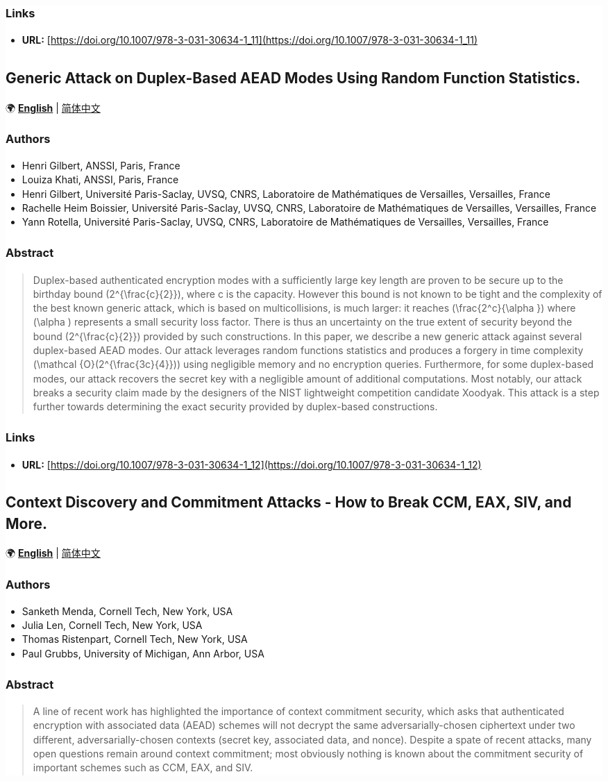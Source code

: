### Links
- **URL:** [https://doi.org/10.1007/978-3-031-30634-1_11](https://doi.org/10.1007/978-3-031-30634-1_11)
## Generic Attack on Duplex-Based AEAD Modes Using Random Function Statistics.
🌍 **[English](../../../docs/en/Eurocrypt/Eurocrypt[2023-4].md#generic-attack-on-duplex-based-aead-modes-using-random-function-statistics)** | [简体中文](../../../docs/zh-CN/Eurocrypt/Eurocrypt[2023-4].md#generic-attack-on-duplex-based-aead-modes-using-random-function-statistics)
### Authors
* Henri Gilbert, ANSSI, Paris, France
* Louiza Khati, ANSSI, Paris, France
* Henri Gilbert, Université Paris-Saclay, UVSQ, CNRS, Laboratoire de Mathématiques de Versailles, Versailles, France
* Rachelle Heim Boissier, Université Paris-Saclay, UVSQ, CNRS, Laboratoire de Mathématiques de Versailles, Versailles, France
* Yann Rotella, Université Paris-Saclay, UVSQ, CNRS, Laboratoire de Mathématiques de Versailles, Versailles, France
### Abstract
> Duplex-based authenticated encryption modes with a sufficiently large key length are proven to be secure up to the birthday bound \(2^{\frac{c}{2}}\), where c is the capacity. However this bound is not known to be tight and the complexity of the best known generic attack, which is based on multicollisions, is much larger: it reaches \(\frac{2^c}{\alpha }\) where \(\alpha \) represents a small security loss factor. There is thus an uncertainty on the true extent of security beyond the bound \(2^{\frac{c}{2}}\) provided by such constructions. In this paper, we describe a new generic attack against several duplex-based AEAD modes. Our attack leverages random functions statistics and produces a forgery in time complexity \(\mathcal {O}(2^{\frac{3c}{4}})\) using negligible memory and no encryption queries. Furthermore, for some duplex-based modes, our attack recovers the secret key with a negligible amount of additional computations. Most notably, our attack breaks a security claim made by the designers of the NIST lightweight competition candidate Xoodyak. This attack is a step further towards determining the exact security provided by duplex-based constructions.

### Links
- **URL:** [https://doi.org/10.1007/978-3-031-30634-1_12](https://doi.org/10.1007/978-3-031-30634-1_12)
## Context Discovery and Commitment Attacks - How to Break CCM, EAX, SIV, and More.
🌍 **[English](../../../docs/en/Eurocrypt/Eurocrypt[2023-4].md#context-discovery-and-commitment-attacks-how-to-break-ccm-eax-siv-and-more)** | [简体中文](../../../docs/zh-CN/Eurocrypt/Eurocrypt[2023-4].md#context-discovery-and-commitment-attacks-how-to-break-ccm-eax-siv-and-more)
### Authors
* Sanketh Menda, Cornell Tech, New York, USA
* Julia Len, Cornell Tech, New York, USA
* Thomas Ristenpart, Cornell Tech, New York, USA
* Paul Grubbs, University of Michigan, Ann Arbor, USA
### Abstract
> A line of recent work has highlighted the importance of context commitment security, which asks that authenticated encryption with associated data (AEAD) schemes will not decrypt the same adversarially-chosen ciphertext under two different, adversarially-chosen contexts (secret key, associated data, and nonce). Despite a spate of recent attacks, many open questions remain around context commitment; most obviously nothing is known about the commitment security of important schemes such as CCM, EAX, and SIV.
> 